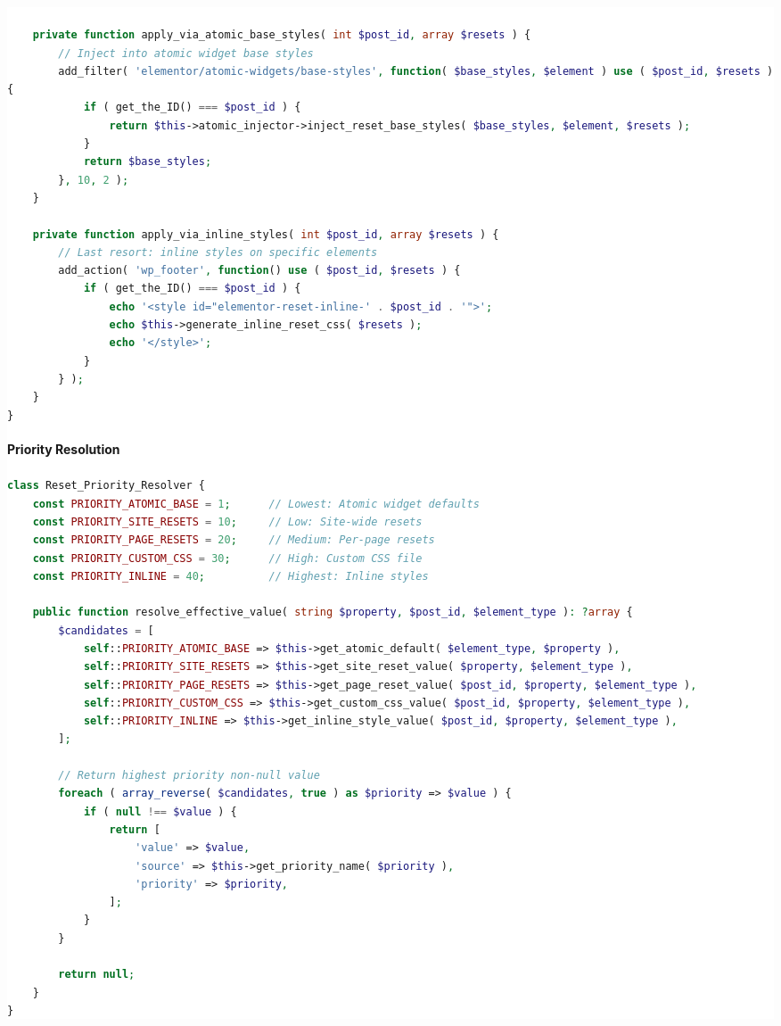 ```php
    
    private function apply_via_atomic_base_styles( int $post_id, array $resets ) {
        // Inject into atomic widget base styles
        add_filter( 'elementor/atomic-widgets/base-styles', function( $base_styles, $element ) use ( $post_id, $resets ) {
            if ( get_the_ID() === $post_id ) {
                return $this->atomic_injector->inject_reset_base_styles( $base_styles, $element, $resets );
            }
            return $base_styles;
        }, 10, 2 );
    }
    
    private function apply_via_inline_styles( int $post_id, array $resets ) {
        // Last resort: inline styles on specific elements
        add_action( 'wp_footer', function() use ( $post_id, $resets ) {
            if ( get_the_ID() === $post_id ) {
                echo '<style id="elementor-reset-inline-' . $post_id . '">';
                echo $this->generate_inline_reset_css( $resets );
                echo '</style>';
            }
        } );
    }
}
```

#### Priority Resolution
```php
class Reset_Priority_Resolver {
    const PRIORITY_ATOMIC_BASE = 1;      // Lowest: Atomic widget defaults
    const PRIORITY_SITE_RESETS = 10;     // Low: Site-wide resets
    const PRIORITY_PAGE_RESETS = 20;     // Medium: Per-page resets
    const PRIORITY_CUSTOM_CSS = 30;      // High: Custom CSS file
    const PRIORITY_INLINE = 40;          // Highest: Inline styles
    
    public function resolve_effective_value( string $property, $post_id, $element_type ): ?array {
        $candidates = [
            self::PRIORITY_ATOMIC_BASE => $this->get_atomic_default( $element_type, $property ),
            self::PRIORITY_SITE_RESETS => $this->get_site_reset_value( $property, $element_type ),
            self::PRIORITY_PAGE_RESETS => $this->get_page_reset_value( $post_id, $property, $element_type ),
            self::PRIORITY_CUSTOM_CSS => $this->get_custom_css_value( $post_id, $property, $element_type ),
            self::PRIORITY_INLINE => $this->get_inline_style_value( $post_id, $property, $element_type ),
        ];
        
        // Return highest priority non-null value
        foreach ( array_reverse( $candidates, true ) as $priority => $value ) {
            if ( null !== $value ) {
                return [
                    'value' => $value,
                    'source' => $this->get_priority_name( $priority ),
                    'priority' => $priority,
                ];
            }
        }
        
        return null;
    }
}
```
